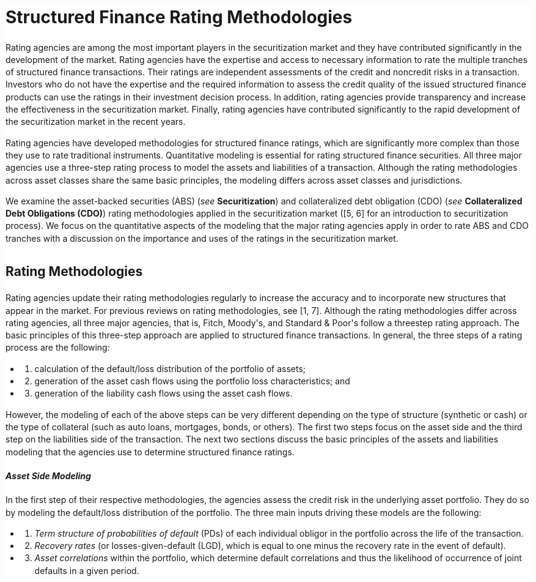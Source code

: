 # **Structured Finance Rating Methodologies**

Rating agencies are among the most important players in the securitization market and they have contributed significantly in the development of the market. Rating agencies have the expertise and access to necessary information to rate the multiple tranches of structured finance transactions. Their ratings are independent assessments of the credit and noncredit risks in a transaction. Investors who do not have the expertise and the required information to assess the credit quality of the issued structured finance products can use the ratings in their investment decision process. In addition, rating agencies provide transparency and increase the effectiveness in the securitization market. Finally, rating agencies have contributed significantly to the rapid development of the securitization market in the recent years.

Rating agencies have developed methodologies for structured finance ratings, which are significantly more complex than those they use to rate traditional instruments. Quantitative modeling is essential for rating structured finance securities. All three major agencies use a three-step rating process to model the assets and liabilities of a transaction. Although the rating methodologies across asset classes share the same basic principles, the modeling differs across asset classes and jurisdictions.

We examine the asset-backed securities (ABS) (*see* **Securitization**) and collateralized debt obligation (CDO) (*see* **Collateralized Debt Obligations (CDO)**) rating methodologies applied in the securitization market ([5, 6] for an introduction to securitization process). We focus on the quantitative aspects of the modeling that the major rating agencies apply in order to rate ABS and CDO tranches with a discussion on the importance and uses of the ratings in the securitization market.

## **Rating Methodologies**

Rating agencies update their rating methodologies regularly to increase the accuracy and to incorporate new structures that appear in the market. For previous reviews on rating methodologies, see [1, 7]. Although the rating methodologies differ across rating agencies, all three major agencies, that is, Fitch, Moody's, and Standard & Poor's follow a threestep rating approach. The basic principles of this three-step approach are applied to structured finance transactions. In general, the three steps of a rating process are the following:

- 1. calculation of the default/loss distribution of the portfolio of assets;
- 2. generation of the asset cash flows using the portfolio loss characteristics; and
- 3. generation of the liability cash flows using the asset cash flows.

However, the modeling of each of the above steps can be very different depending on the type of structure (synthetic or cash) or the type of collateral (such as auto loans, mortgages, bonds, or others). The first two steps focus on the asset side and the third step on the liabilities side of the transaction. The next two sections discuss the basic principles of the assets and liabilities modeling that the agencies use to determine structured finance ratings.

#### *Asset Side Modeling*

In the first step of their respective methodologies, the agencies assess the credit risk in the underlying asset portfolio. They do so by modeling the default/loss distribution of the portfolio. The three main inputs driving these models are the following:

- 1. *Term structure of probabilities of default* (PDs) of each individual obligor in the portfolio across the life of the transaction.
- 2. *Recovery rates* (or losses-given-default (LGD), which is equal to one minus the recovery rate in the event of default).
- 3. *Asset correlations* within the portfolio, which determine default correlations and thus the likelihood of occurrence of joint defaults in a given period.
